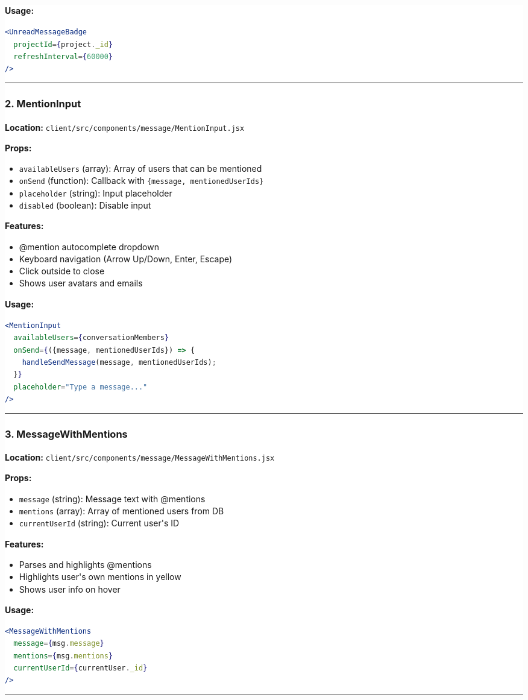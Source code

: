 **Usage:**
```jsx
<UnreadMessageBadge
  projectId={project._id}
  refreshInterval={60000}
/>
```

---

### 2. MentionInput
**Location:** `client/src/components/message/MentionInput.jsx`

**Props:**
- `availableUsers` (array): Array of users that can be mentioned
- `onSend` (function): Callback with `{message, mentionedUserIds}`
- `placeholder` (string): Input placeholder
- `disabled` (boolean): Disable input

**Features:**
- @mention autocomplete dropdown
- Keyboard navigation (Arrow Up/Down, Enter, Escape)
- Click outside to close
- Shows user avatars and emails

**Usage:**
```jsx
<MentionInput
  availableUsers={conversationMembers}
  onSend={({message, mentionedUserIds}) => {
    handleSendMessage(message, mentionedUserIds);
  }}
  placeholder="Type a message..."
/>
```

---

### 3. MessageWithMentions
**Location:** `client/src/components/message/MessageWithMentions.jsx`

**Props:**
- `message` (string): Message text with @mentions
- `mentions` (array): Array of mentioned users from DB
- `currentUserId` (string): Current user's ID

**Features:**
- Parses and highlights @mentions
- Highlights user's own mentions in yellow
- Shows user info on hover

**Usage:**
```jsx
<MessageWithMentions
  message={msg.message}
  mentions={msg.mentions}
  currentUserId={currentUser._id}
/>
```

---